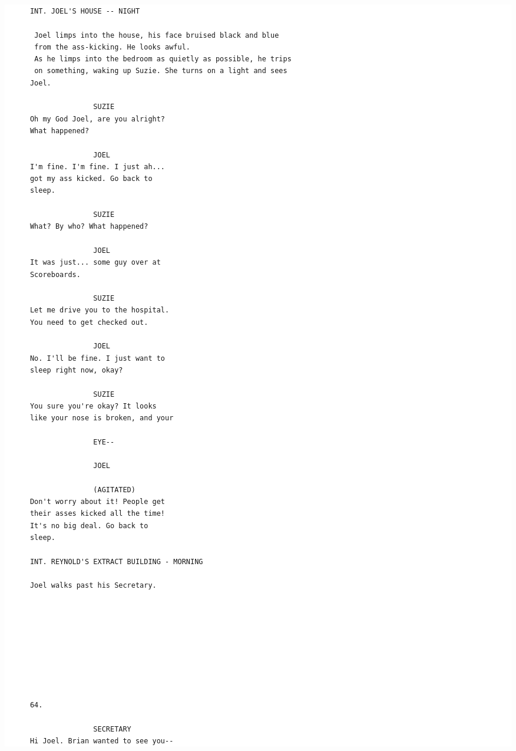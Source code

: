           INT. JOEL'S HOUSE -- NIGHT

           Joel limps into the house, his face bruised black and blue
           from the ass-kicking. He looks awful.
           As he limps into the bedroom as quietly as possible, he trips
           on something, waking up Suzie. She turns on a light and sees
          Joel.

                         SUZIE
          Oh my God Joel, are you alright?
          What happened?

                         JOEL
          I'm fine. I'm fine. I just ah...
          got my ass kicked. Go back to
          sleep.

                         SUZIE
          What? By who? What happened?

                         JOEL
          It was just... some guy over at
          Scoreboards.

                         SUZIE
          Let me drive you to the hospital.
          You need to get checked out.

                         JOEL
          No. I'll be fine. I just want to
          sleep right now, okay?

                         SUZIE
          You sure you're okay? It looks
          like your nose is broken, and your

                         EYE--

                         JOEL

                         (AGITATED)
          Don't worry about it! People get
          their asses kicked all the time!
          It's no big deal. Go back to
          sleep.

          INT. REYNOLD'S EXTRACT BUILDING - MORNING

          Joel walks past his Secretary.

                         

                         

                         

                         

          64.

                         SECRETARY
          Hi Joel. Brian wanted to see you--
